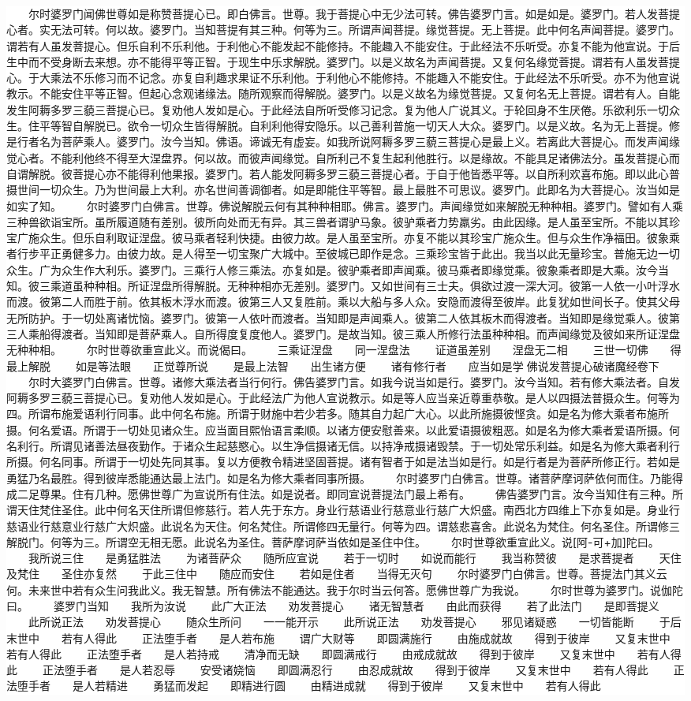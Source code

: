 　　尔时婆罗门闻佛世尊如是称赞菩提心已。即白佛言。世尊。我于菩提心中无少法可转。佛告婆罗门言。如是如是。婆罗门。若人发菩提心者。实无法可转。何以故。婆罗门。当知菩提有其三种。何等为三。所谓声闻菩提。缘觉菩提。无上菩提。此中何名声闻菩提。婆罗门。谓若有人虽发菩提心。但乐自利不乐利他。于利他心不能发起不能修持。不能趣入不能安住。于此经法不乐听受。亦复不能为他宣说。于后生中而不受身断去来想。亦不能得平等正智。于现生中乐求解脱。婆罗门。以是义故名为声闻菩提。又复何名缘觉菩提。谓若有人虽发菩提心。于大乘法不乐修习而不记念。亦复自利趣求果证不乐利他。于利他心不能修持。不能趣入不能安住。于此经法不乐听受。亦不为他宣说教示。不能安住平等正智。但起心念观诸缘法。随所观察而得解脱。婆罗门。以是义故名为缘觉菩提。又复何名无上菩提。谓若有人。自能发生阿耨多罗三藐三菩提心已。复劝他人发如是心。于此经法自所听受修习记念。复为他人广说其义。于轮回身不生厌倦。乐欲利乐一切众生。住平等智自解脱已。欲令一切众生皆得解脱。自利利他得安隐乐。以己善利普施一切天人大众。婆罗门。以是义故。名为无上菩提。修是行者名为菩萨乘人。婆罗门。汝今当知。佛语。谛诚无有虚妄。如我所说阿耨多罗三藐三菩提心是最上义。若离此大菩提心。而发声闻缘觉心者。不能利他终不得至大涅盘界。何以故。而彼声闻缘觉。自所利己不复生起利他胜行。以是缘故。不能具足诸佛法分。虽发菩提心而自谓解脱。彼菩提心亦不能得利他果报。婆罗门。若人能发阿耨多罗三藐三菩提心者。于自于他皆悉平等。以自所利欢喜布施。即以此心普摄世间一切众生。乃为世间最上大利。亦名世间善调御者。如是即能住平等智。最上最胜不可思议。婆罗门。此即名为大菩提心。汝当如是如实了知。
　　尔时婆罗门白佛言。世尊。佛说解脱云何有其种种相耶。佛言。婆罗门。声闻缘觉如来解脱无种种相。婆罗门。譬如有人乘三种兽欲诣宝所。虽所履道随有差别。彼所向处而无有异。其三兽者谓驴马象。彼驴乘者力势羸劣。由此因缘。是人虽至宝所。不能以其珍宝广施众生。但乐自利取证涅盘。彼马乘者轻利快捷。由彼力故。是人虽至宝所。亦复不能以其珍宝广施众生。但与众生作净福田。彼象乘者行步平正勇健多力。由彼力故。是人得至一切宝聚广大城中。至彼城已即作是念。三乘珍宝皆于此出。我当以此无量珍宝。普施无边一切众生。广为众生作大利乐。婆罗门。三乘行人修三乘法。亦复如是。彼驴乘者即声闻乘。彼马乘者即缘觉乘。彼象乘者即是大乘。汝今当知。彼三乘道虽种种相。所证涅盘所得解脱。无种种相亦无差别。婆罗门。又如世间有三士夫。俱欲过渡一深大河。彼第一人依一小叶浮水而渡。彼第二人而胜于前。依其板木浮水而渡。彼第三人又复胜前。乘以大船与多人众。安隐而渡得至彼岸。此复犹如世间长子。使其父母无所防护。于一切处离诸忧恼。婆罗门。彼第一人依叶而渡者。当知即是声闻乘人。彼第二人依其板木而得渡者。当知即是缘觉乘人。彼第三人乘船得渡者。当知即是菩萨乘人。自所得度复度他人。婆罗门。是故当知。彼三乘人所修行法虽种种相。而声闻缘觉及彼如来所证涅盘无种种相。
　　尔时世尊欲重宣此义。而说偈曰。
　　三乘证涅盘　　同一涅盘法
　　证道虽差别　　涅盘无二相
　　三世一切佛　　得最上解脱
　　如是等法眼　　正觉尊所说
　　是最上法智　　出生诸方便
　　诸有修行者　　应当如是学
佛说发菩提心破诸魔经卷下
　　尔时大婆罗门白佛言。世尊。诸修大乘法者当行何行。佛告婆罗门言。如我今说当如是行。婆罗门。汝今当知。若有修大乘法者。自发阿耨多罗三藐三菩提心已。复劝他人发如是心。于此经法广为他人宣说教示。如是等人应当亲近尊重恭敬。是人以四摄法普摄众生。何等为四。所谓布施爱语利行同事。此中何名布施。所谓于财施中若少若多。随其自力起广大心。以此所施摄彼悭贪。如是名为修大乘者布施所摄。何名爱语。所谓于一切处见诸众生。应当面目熙怡语言柔顺。以诸方便安慰善来。以此爱语摄彼粗恶。如是名为修大乘者爱语所摄。何名利行。所谓见诸善法昼夜勤作。于诸众生起慈愍心。以生净信摄诸无信。以持净戒摄诸毁禁。于一切处常乐利益。如是名为修大乘者利行所摄。何名同事。所谓于一切处先同其事。复以方便教令精进坚固菩提。诸有智者于如是法当如是行。如是行者是为菩萨所修正行。若如是勇猛乃名最胜。得到彼岸悉能通达最上法门。如是名为修大乘者同事所摄。
　　尔时婆罗门白佛言。世尊。诸菩萨摩诃萨依何而住。乃能得成二足尊果。住有几种。愿佛世尊广为宣说所有住法。如是说者。即同宣说菩提法门最上希有。
　　佛告婆罗门言。汝今当知住有三种。所谓天住梵住圣住。此中何名天住所谓但修慈行。若人先于东方。身业行慈语业行慈意业行慈广大炽盛。南西北方四维上下亦复如是。身业行慈语业行慈意业行慈广大炽盛。此说名为天住。何名梵住。所谓修四无量行。何等为四。谓慈悲喜舍。此说名为梵住。何名圣住。所谓修三解脱门。何等为三。所谓空无相无愿。此说名为圣住。菩萨摩诃萨当依如是圣住中住。
　　尔时世尊欲重宣此义。说[阿-可+加]陀曰。
　　我所说三住　　是勇猛胜法
　　为诸菩萨众　　随所应宣说
　　若于一切时　　如说而能行
　　我当称赞彼　　是求菩提者
　　天住及梵住　　圣住亦复然
　　于此三住中　　随应而安住
　　若如是住者　　当得无灭句
　　尔时婆罗门白佛言。世尊。菩提法门其义云何。未来世中若有众生问我此义。我无智慧。所有佛法不能通达。我于尔时当云何答。愿佛世尊广为我说。
　　尔时世尊为婆罗门。说伽陀曰。
　　婆罗门当知　　我所为汝说
　　此广大正法　　劝发菩提心
　　诸无智慧者　　由此而获得
　　若了此法门　　是即菩提义
　　此所说正法　　劝发菩提心
　　随众生所问　　一一能开示
　　此所说正法　　劝发菩提心
　　邪见诸疑惑　　一切皆能断
　　于后末世中　　若有人得此
　　正法堕手者　　是人若布施
　　谓广大财等　　即圆满施行
　　由施成就故　　得到于彼岸
　　又复末世中　　若有人得此
　　正法堕手者　　是人若持戒
　　清净而无缺　　即圆满戒行
　　由戒成就故　　得到于彼岸
　　又复末世中　　若有人得此
　　正法堕手者　　是人若忍辱
　　安受诸娆恼　　即圆满忍行
　　由忍成就故　　得到于彼岸
　　又复末世中　　若有人得此
　　正法堕手者　　是人若精进
　　勇猛而发起　　即精进行圆
　　由精进成就　　得到于彼岸
　　又复末世中　　若有人得此